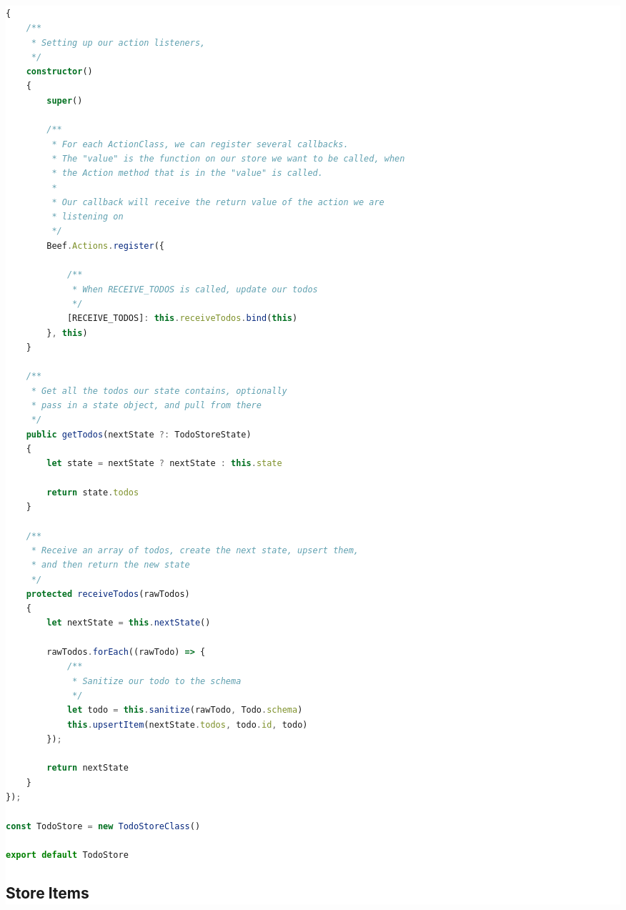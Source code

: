 ```typescript
{
    /**
     * Setting up our action listeners,
     */
    constructor()
    {
        super()

        /**
         * For each ActionClass, we can register several callbacks.
         * The "value" is the function on our store we want to be called, when
         * the Action method that is in the "value" is called.
         * 
         * Our callback will receive the return value of the action we are
         * listening on
         */
        Beef.Actions.register({
            
            /**
             * When RECEIVE_TODOS is called, update our todos
             */
            [RECEIVE_TODOS]: this.receiveTodos.bind(this)
        }, this)
    }

    /**
     * Get all the todos our state contains, optionally
     * pass in a state object, and pull from there
     */
    public getTodos(nextState ?: TodoStoreState)
    {
        let state = nextState ? nextState : this.state

        return state.todos
    }
    
    /**
     * Receive an array of todos, create the next state, upsert them, 
     * and then return the new state
     */
    protected receiveTodos(rawTodos)
    {
        let nextState = this.nextState()

        rawTodos.forEach((rawTodo) => {
            /**
             * Sanitize our todo to the schema
             */
            let todo = this.sanitize(rawTodo, Todo.schema)
            this.upsertItem(nextState.todos, todo.id, todo)
        });
        
        return nextState
    }
});

const TodoStore = new TodoStoreClass()

export default TodoStore
```
## Store Items